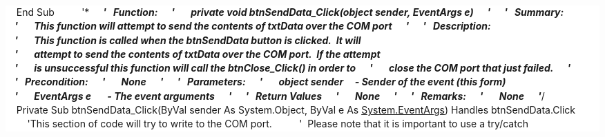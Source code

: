 &nbsp;&nbsp;&nbsp;&nbsp;<span class="visualBasic__keyword">End</span>&nbsp;<span class="visualBasic__keyword">Sub</span>&nbsp;
&nbsp;
&nbsp;
&nbsp;&nbsp;&nbsp;&nbsp;<span class="visualBasic__com">'****************************************************************************</span>&nbsp;
&nbsp;&nbsp;&nbsp;&nbsp;<span class="visualBasic__com">'&nbsp;&nbsp;&nbsp;Function:</span>&nbsp;
&nbsp;&nbsp;&nbsp;&nbsp;<span class="visualBasic__com">'&nbsp;&nbsp;&nbsp;&nbsp;&nbsp;&nbsp;&nbsp;private&nbsp;void&nbsp;btnSendData_Click(object&nbsp;sender,&nbsp;EventArgs&nbsp;e)</span>&nbsp;
&nbsp;&nbsp;&nbsp;&nbsp;<span class="visualBasic__com">'</span>&nbsp;
&nbsp;&nbsp;&nbsp;&nbsp;<span class="visualBasic__com">'&nbsp;&nbsp;&nbsp;Summary:</span>&nbsp;
&nbsp;&nbsp;&nbsp;&nbsp;<span class="visualBasic__com">'&nbsp;&nbsp;&nbsp;&nbsp;&nbsp;&nbsp;&nbsp;This&nbsp;function&nbsp;will&nbsp;attempt&nbsp;to&nbsp;send&nbsp;the&nbsp;contents&nbsp;of&nbsp;txtData&nbsp;over&nbsp;the&nbsp;COM&nbsp;port</span>&nbsp;
&nbsp;&nbsp;&nbsp;&nbsp;<span class="visualBasic__com">'</span>&nbsp;
&nbsp;&nbsp;&nbsp;&nbsp;<span class="visualBasic__com">'&nbsp;&nbsp;&nbsp;Description:</span>&nbsp;
&nbsp;&nbsp;&nbsp;&nbsp;<span class="visualBasic__com">'&nbsp;&nbsp;&nbsp;&nbsp;&nbsp;&nbsp;&nbsp;This&nbsp;function&nbsp;is&nbsp;called&nbsp;when&nbsp;the&nbsp;btnSendData&nbsp;button&nbsp;is&nbsp;clicked.&nbsp;&nbsp;It&nbsp;will&nbsp;</span>&nbsp;
&nbsp;&nbsp;&nbsp;&nbsp;<span class="visualBasic__com">'&nbsp;&nbsp;&nbsp;&nbsp;&nbsp;&nbsp;&nbsp;attempt&nbsp;to&nbsp;send&nbsp;the&nbsp;contents&nbsp;of&nbsp;txtData&nbsp;over&nbsp;the&nbsp;COM&nbsp;port.&nbsp;&nbsp;If&nbsp;the&nbsp;attempt</span>&nbsp;
&nbsp;&nbsp;&nbsp;&nbsp;<span class="visualBasic__com">'&nbsp;&nbsp;&nbsp;&nbsp;&nbsp;&nbsp;&nbsp;is&nbsp;unsuccessful&nbsp;this&nbsp;function&nbsp;will&nbsp;call&nbsp;the&nbsp;btnClose_Click()&nbsp;in&nbsp;order&nbsp;to</span>&nbsp;
&nbsp;&nbsp;&nbsp;&nbsp;<span class="visualBasic__com">'&nbsp;&nbsp;&nbsp;&nbsp;&nbsp;&nbsp;&nbsp;close&nbsp;the&nbsp;COM&nbsp;port&nbsp;that&nbsp;just&nbsp;failed.</span>&nbsp;
&nbsp;&nbsp;&nbsp;&nbsp;<span class="visualBasic__com">'</span>&nbsp;
&nbsp;&nbsp;&nbsp;&nbsp;<span class="visualBasic__com">'&nbsp;&nbsp;&nbsp;Precondition:</span>&nbsp;
&nbsp;&nbsp;&nbsp;&nbsp;<span class="visualBasic__com">'&nbsp;&nbsp;&nbsp;&nbsp;&nbsp;&nbsp;&nbsp;None</span>&nbsp;
&nbsp;&nbsp;&nbsp;&nbsp;<span class="visualBasic__com">'</span>&nbsp;
&nbsp;&nbsp;&nbsp;&nbsp;<span class="visualBasic__com">'&nbsp;&nbsp;&nbsp;Parameters:</span>&nbsp;
&nbsp;&nbsp;&nbsp;&nbsp;<span class="visualBasic__com">'&nbsp;&nbsp;&nbsp;&nbsp;&nbsp;&nbsp;&nbsp;object&nbsp;sender&nbsp;&nbsp;&nbsp;&nbsp;&nbsp;-&nbsp;Sender&nbsp;of&nbsp;the&nbsp;event&nbsp;(this&nbsp;form)</span>&nbsp;
&nbsp;&nbsp;&nbsp;&nbsp;<span class="visualBasic__com">'&nbsp;&nbsp;&nbsp;&nbsp;&nbsp;&nbsp;&nbsp;EventArgs&nbsp;e&nbsp;&nbsp;&nbsp;&nbsp;&nbsp;&nbsp;&nbsp;-&nbsp;The&nbsp;event&nbsp;arguments</span>&nbsp;
&nbsp;&nbsp;&nbsp;&nbsp;<span class="visualBasic__com">'</span>&nbsp;
&nbsp;&nbsp;&nbsp;&nbsp;<span class="visualBasic__com">'&nbsp;&nbsp;&nbsp;Return&nbsp;Values</span>&nbsp;
&nbsp;&nbsp;&nbsp;&nbsp;<span class="visualBasic__com">'&nbsp;&nbsp;&nbsp;&nbsp;&nbsp;&nbsp;&nbsp;None</span>&nbsp;
&nbsp;&nbsp;&nbsp;&nbsp;<span class="visualBasic__com">'</span>&nbsp;
&nbsp;&nbsp;&nbsp;&nbsp;<span class="visualBasic__com">'&nbsp;&nbsp;&nbsp;Remarks:</span>&nbsp;
&nbsp;&nbsp;&nbsp;&nbsp;<span class="visualBasic__com">'&nbsp;&nbsp;&nbsp;&nbsp;&nbsp;&nbsp;&nbsp;None</span>&nbsp;
&nbsp;&nbsp;&nbsp;&nbsp;<span class="visualBasic__com">'***************************************************************************/</span>&nbsp;
&nbsp;&nbsp;&nbsp;&nbsp;<span class="visualBasic__keyword">Private</span>&nbsp;<span class="visualBasic__keyword">Sub</span>&nbsp;btnSendData_Click(<span class="visualBasic__keyword">ByVal</span>&nbsp;sender&nbsp;<span class="visualBasic__keyword">As</span>&nbsp;System.<span class="visualBasic__keyword">Object</span>,&nbsp;<span class="visualBasic__keyword">ByVal</span>&nbsp;e&nbsp;<span class="visualBasic__keyword">As</span>&nbsp;<a class="libraryLink" href="https://msdn.microsoft.com/en-US/library/System.EventArgs.aspx" target="_blank" title="Auto generated link to System.EventArgs">System.EventArgs</a>)&nbsp;<span class="visualBasic__keyword">Handles</span>&nbsp;btnSendData.Click&nbsp;
&nbsp;&nbsp;&nbsp;&nbsp;&nbsp;&nbsp;&nbsp;&nbsp;<span class="visualBasic__com">'This&nbsp;section&nbsp;of&nbsp;code&nbsp;will&nbsp;try&nbsp;to&nbsp;write&nbsp;to&nbsp;the&nbsp;COM&nbsp;port.</span>&nbsp;
&nbsp;&nbsp;&nbsp;&nbsp;&nbsp;&nbsp;&nbsp;&nbsp;<span class="visualBasic__com">'&nbsp;&nbsp;Please&nbsp;note&nbsp;that&nbsp;it&nbsp;is&nbsp;important&nbsp;to&nbsp;use&nbsp;a&nbsp;try/catch</span>&nbsp;